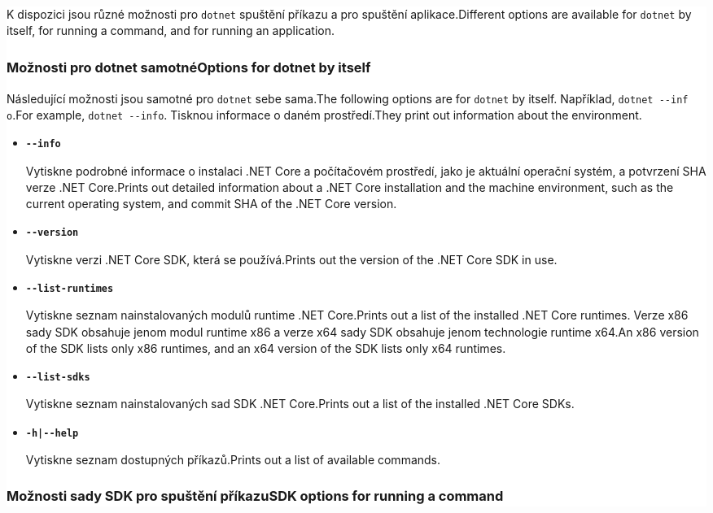<span data-ttu-id="0f3ff-125">K dispozici jsou různé možnosti pro `dotnet` spuštění příkazu a pro spuštění aplikace.</span><span class="sxs-lookup"><span data-stu-id="0f3ff-125">Different options are available for `dotnet` by itself, for running a command, and for running an application.</span></span>

### <a name="options-for-dotnet-by-itself"></a><span data-ttu-id="0f3ff-126">Možnosti pro dotnet samotné</span><span class="sxs-lookup"><span data-stu-id="0f3ff-126">Options for dotnet by itself</span></span>

<span data-ttu-id="0f3ff-127">Následující možnosti jsou samotné pro `dotnet` sebe sama.</span><span class="sxs-lookup"><span data-stu-id="0f3ff-127">The following options are for `dotnet` by itself.</span></span> <span data-ttu-id="0f3ff-128">Například, `dotnet --info`.</span><span class="sxs-lookup"><span data-stu-id="0f3ff-128">For example, `dotnet --info`.</span></span> <span data-ttu-id="0f3ff-129">Tisknou informace o daném prostředí.</span><span class="sxs-lookup"><span data-stu-id="0f3ff-129">They print out information about the environment.</span></span>

- **`--info`**

  <span data-ttu-id="0f3ff-130">Vytiskne podrobné informace o instalaci .NET Core a počítačovém prostředí, jako je aktuální operační systém, a potvrzení SHA verze .NET Core.</span><span class="sxs-lookup"><span data-stu-id="0f3ff-130">Prints out detailed information about a .NET Core installation and the machine environment, such as the current operating system, and commit SHA of the .NET Core version.</span></span>

- **`--version`**

  <span data-ttu-id="0f3ff-131">Vytiskne verzi .NET Core SDK, která se používá.</span><span class="sxs-lookup"><span data-stu-id="0f3ff-131">Prints out the version of the .NET Core SDK in use.</span></span>

- **`--list-runtimes`**

  <span data-ttu-id="0f3ff-132">Vytiskne seznam nainstalovaných modulů runtime .NET Core.</span><span class="sxs-lookup"><span data-stu-id="0f3ff-132">Prints out a list of the installed .NET Core runtimes.</span></span> <span data-ttu-id="0f3ff-133">Verze x86 sady SDK obsahuje jenom modul runtime x86 a verze x64 sady SDK obsahuje jenom technologie runtime x64.</span><span class="sxs-lookup"><span data-stu-id="0f3ff-133">An x86 version of the SDK lists only x86 runtimes, and an x64 version of the SDK lists only x64 runtimes.</span></span>

- **`--list-sdks`**

  <span data-ttu-id="0f3ff-134">Vytiskne seznam nainstalovaných sad SDK .NET Core.</span><span class="sxs-lookup"><span data-stu-id="0f3ff-134">Prints out a list of the installed .NET Core SDKs.</span></span>

- **`-h|--help`**

  <span data-ttu-id="0f3ff-135">Vytiskne seznam dostupných příkazů.</span><span class="sxs-lookup"><span data-stu-id="0f3ff-135">Prints out a list of available commands.</span></span>

### <a name="sdk-options-for-running-a-command"></a><span data-ttu-id="0f3ff-136">Možnosti sady SDK pro spuštění příkazu</span><span class="sxs-lookup"><span data-stu-id="0f3ff-136">SDK options for running a command</span></span>
